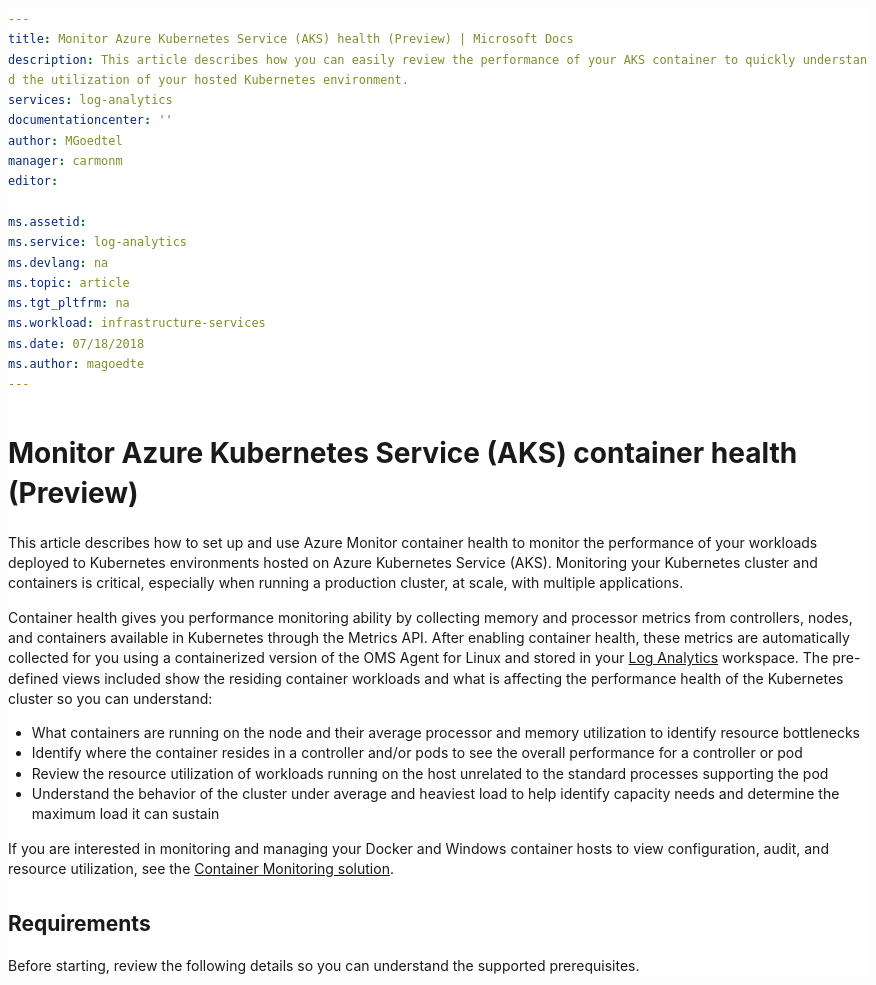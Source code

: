```yaml
---
title: Monitor Azure Kubernetes Service (AKS) health (Preview) | Microsoft Docs
description: This article describes how you can easily review the performance of your AKS container to quickly understand the utilization of your hosted Kubernetes environment.
services: log-analytics
documentationcenter: ''
author: MGoedtel
manager: carmonm
editor: 

ms.assetid: 
ms.service: log-analytics
ms.devlang: na
ms.topic: article
ms.tgt_pltfrm: na
ms.workload: infrastructure-services
ms.date: 07/18/2018
ms.author: magoedte
---
```


# Monitor Azure Kubernetes Service (AKS) container health (Preview)

This article describes how to set up and use Azure Monitor container health to monitor the performance of your workloads deployed to Kubernetes environments hosted on Azure Kubernetes Service (AKS).  Monitoring your Kubernetes cluster and containers is critical, especially when running a production cluster, at scale, with multiple applications.

Container health gives you performance monitoring ability by collecting memory and processor metrics from controllers, nodes, and containers available in Kubernetes through the Metrics API.  After enabling container health, these metrics are automatically collected for you using a containerized version of the OMS Agent for Linux and stored in your [Log Analytics](../log-analytics/log-analytics-overview.md) workspace.  The pre-defined views included show the residing container workloads and what is affecting the performance health of the Kubernetes cluster so you can understand:  

* What containers are running on the node and their average processor and memory utilization to identify resource bottlenecks
* Identify where the container resides in a controller and/or pods to see the overall  performance for a controller or pod 
* Review the resource utilization of workloads running on the host unrelated to the standard processes supporting the pod
* Understand the behavior of the cluster under average and heaviest load to help identify capacity needs and determine the maximum load it can sustain 

If you are interested in monitoring and managing your Docker and Windows container hosts to view configuration, audit, and resource utilization, see the [Container Monitoring solution](../log-analytics/log-analytics-containers.md).

## Requirements 
Before starting, review the following details so you can understand the supported prerequisites.
